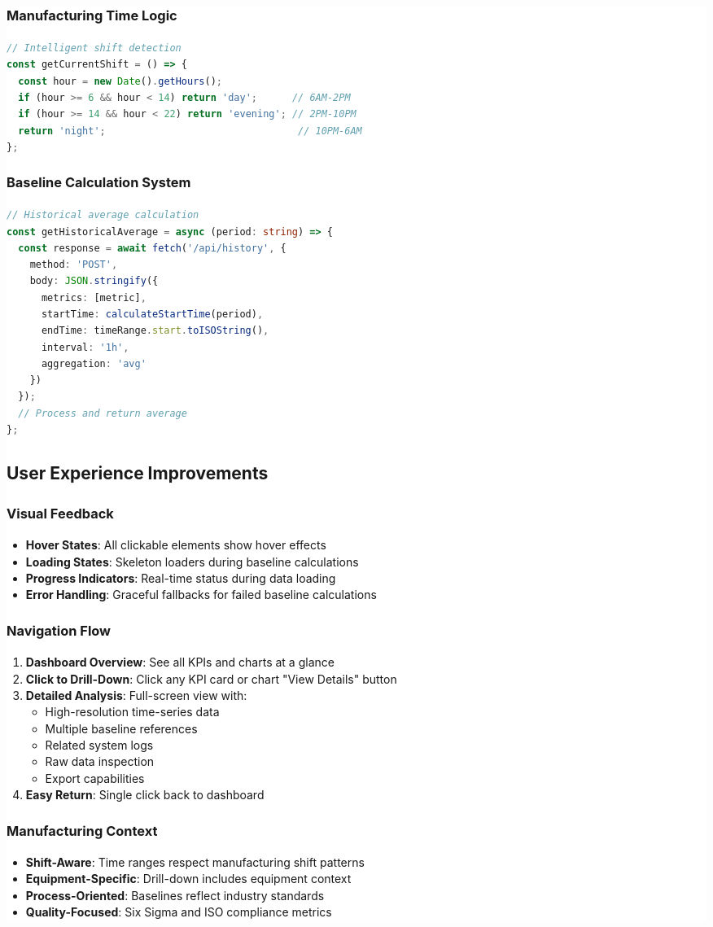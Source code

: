 ### Manufacturing Time Logic
```typescript
// Intelligent shift detection
const getCurrentShift = () => {
  const hour = new Date().getHours();
  if (hour >= 6 && hour < 14) return 'day';      // 6AM-2PM
  if (hour >= 14 && hour < 22) return 'evening'; // 2PM-10PM
  return 'night';                                 // 10PM-6AM
};
```

### Baseline Calculation System
```typescript
// Historical average calculation
const getHistoricalAverage = async (period: string) => {
  const response = await fetch('/api/history', {
    method: 'POST',
    body: JSON.stringify({
      metrics: [metric],
      startTime: calculateStartTime(period),
      endTime: timeRange.start.toISOString(),
      interval: '1h',
      aggregation: 'avg'
    })
  });
  // Process and return average
};
```

## User Experience Improvements

### Visual Feedback
- **Hover States**: All clickable elements show hover effects
- **Loading States**: Skeleton loaders during baseline calculations
- **Progress Indicators**: Real-time status during data loading
- **Error Handling**: Graceful fallbacks for failed baseline calculations

### Navigation Flow
1. **Dashboard Overview**: See all KPIs and charts at a glance
2. **Click to Drill-Down**: Click any KPI card or chart "View Details" button
3. **Detailed Analysis**: Full-screen view with:
   - High-resolution time-series data
   - Multiple baseline references
   - Related system logs
   - Raw data inspection
   - Export capabilities
4. **Easy Return**: Single click back to dashboard

### Manufacturing Context
- **Shift-Aware**: Time ranges respect manufacturing shift patterns
- **Equipment-Specific**: Drill-down includes equipment context
- **Process-Oriented**: Baselines reflect industry standards
- **Quality-Focused**: Six Sigma and ISO compliance metrics
